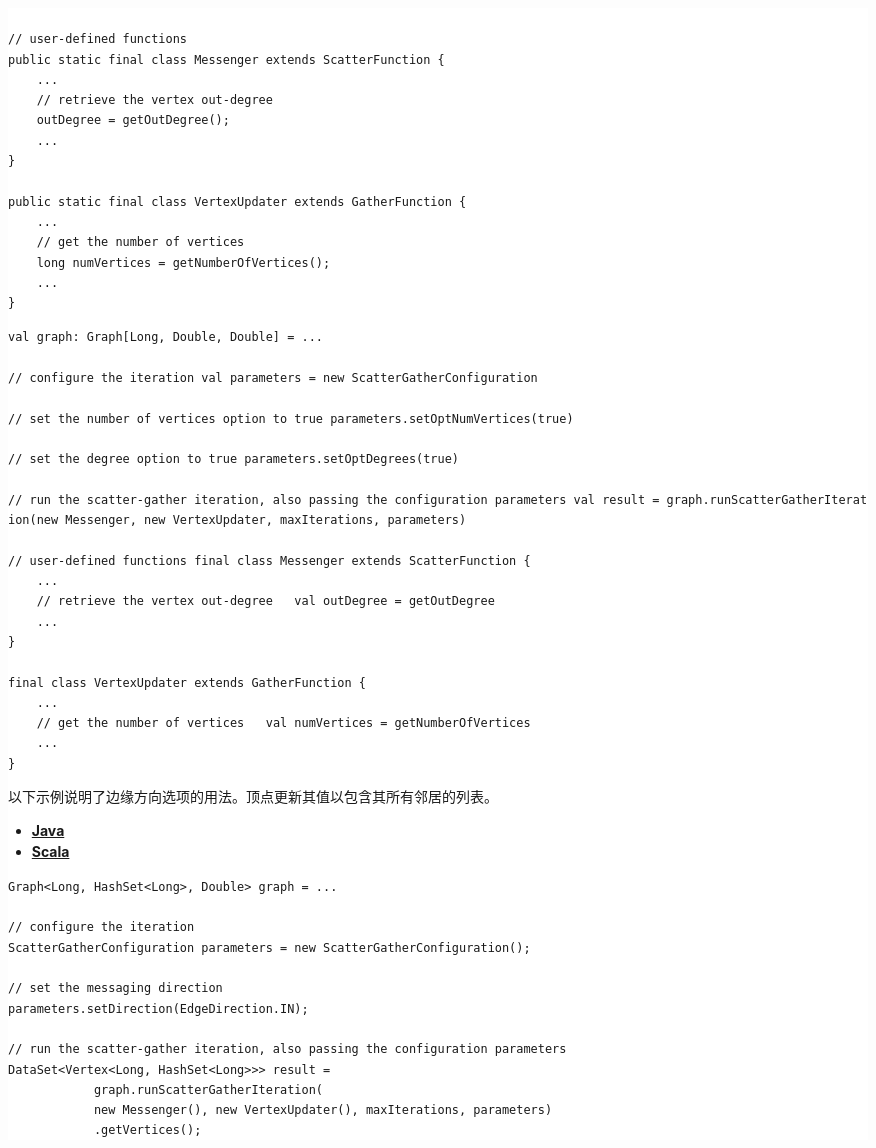 ```

// user-defined functions
public static final class Messenger extends ScatterFunction {
	...
	// retrieve the vertex out-degree
	outDegree = getOutDegree();
	...
}

public static final class VertexUpdater extends GatherFunction {
	...
	// get the number of vertices
	long numVertices = getNumberOfVertices();
	...
}
```





```
val graph: Graph[Long, Double, Double] = ...

// configure the iteration val parameters = new ScatterGatherConfiguration

// set the number of vertices option to true parameters.setOptNumVertices(true)

// set the degree option to true parameters.setOptDegrees(true)

// run the scatter-gather iteration, also passing the configuration parameters val result = graph.runScatterGatherIteration(new Messenger, new VertexUpdater, maxIterations, parameters)

// user-defined functions final class Messenger extends ScatterFunction {
	...
	// retrieve the vertex out-degree 	val outDegree = getOutDegree
	...
}

final class VertexUpdater extends GatherFunction {
	...
	// get the number of vertices 	val numVertices = getNumberOfVertices
	...
}
```



以下示例说明了边缘方向选项的用法。顶点更新其值以包含其所有邻居的列表。

*   [**Java**](#tab_java_5)
*   [**Scala**](#tab_scala_5)



```
Graph<Long, HashSet<Long>, Double> graph = ...

// configure the iteration
ScatterGatherConfiguration parameters = new ScatterGatherConfiguration();

// set the messaging direction
parameters.setDirection(EdgeDirection.IN);

// run the scatter-gather iteration, also passing the configuration parameters
DataSet<Vertex<Long, HashSet<Long>>> result =
			graph.runScatterGatherIteration(
			new Messenger(), new VertexUpdater(), maxIterations, parameters)
			.getVertices();
```